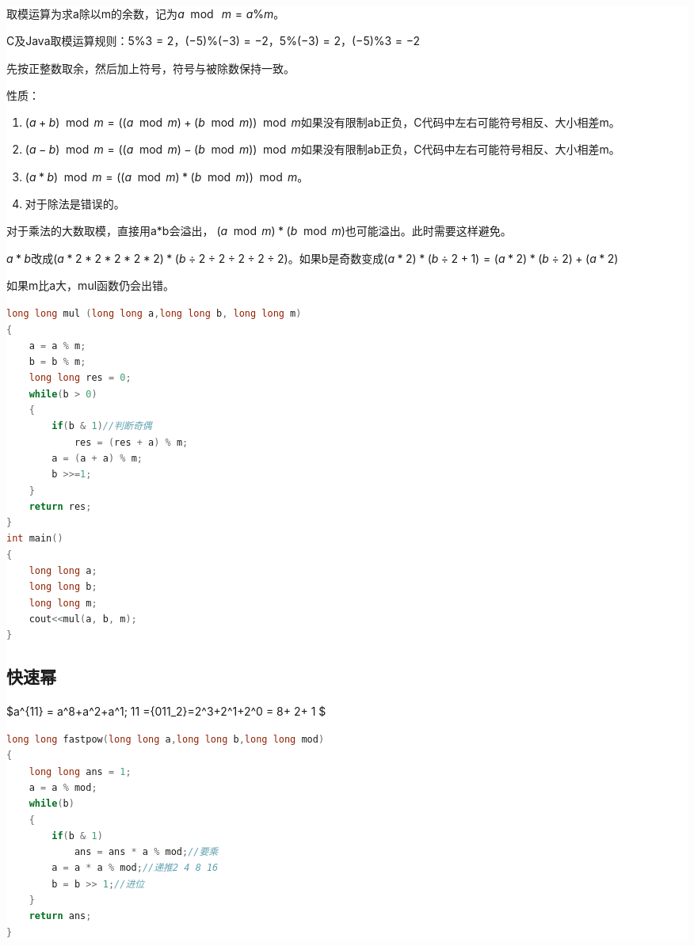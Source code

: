 取模运算为求a除以m的余数，记为$a\mod\ m = a \% m$。

C及Java取模运算规则：$5 \% 3 = 2，(-5)\%(-3)= -2，5\%(-3) = 2，(-5)\% 3 = -2$

先按正整数取余，然后加上符号，符号与被除数保持一致。

性质：

1. $( a + b ) \mod m = ( (a \mod m) + (b \mod m) ) \mod m$如果没有限制ab正负，C代码中左右可能符号相反、大小相差m。

2. $( a - b ) \mod m = ( (a \mod m) - (b \mod m) ) \mod m$如果没有限制ab正负，C代码中左右可能符号相反、大小相差m。

3. $( a * b )\mod m = ( (a \mod m) * (b \mod m) ) \mod m$。

4. 对于除法是错误的。

对于乘法的大数取模，直接用a*b会溢出， $(a \mod m) * (b \mod m)$也可能溢出。此时需要这样避免。

$a * b$改成$(a * 2 * 2 * 2 * 2 * 2) * (b\div2\div2\div2\div2\div2)$。如果b是奇数变成$(a * 2) * (b\div 2 + 1) = (a * 2) * (b\div 2) + (a * 2)$

如果m比a大，mul函数仍会出错。

```c++
long long mul (long long a,long long b, long long m)
{
	a = a % m;
	b = b % m;
	long long res = 0;
	while(b > 0)
	{
		if(b & 1)//判断奇偶
			res = (res + a) % m;
		a = (a + a) % m;
		b >>=1;
	}
	return res;
}
int main()
{
	long long a;
	long long b;
	long long m;
	cout<<mul(a, b, m);
}
```

## 快速幂

$a^{11} = a^8+a^2+a^1; 11 ={011_2}=2^3+2^1+2^0 = 8+ 2+ 1 $

```c++
long long fastpow(long long a,long long b,long long mod)
{
    long long ans = 1;
    a = a % mod;
    while(b)
    {
        if(b & 1)
        	ans = ans * a % mod;//要乘
   		a = a * a % mod;//递推2 4 8 16
    	b = b >> 1;//进位
    }
    return ans;
}
```
